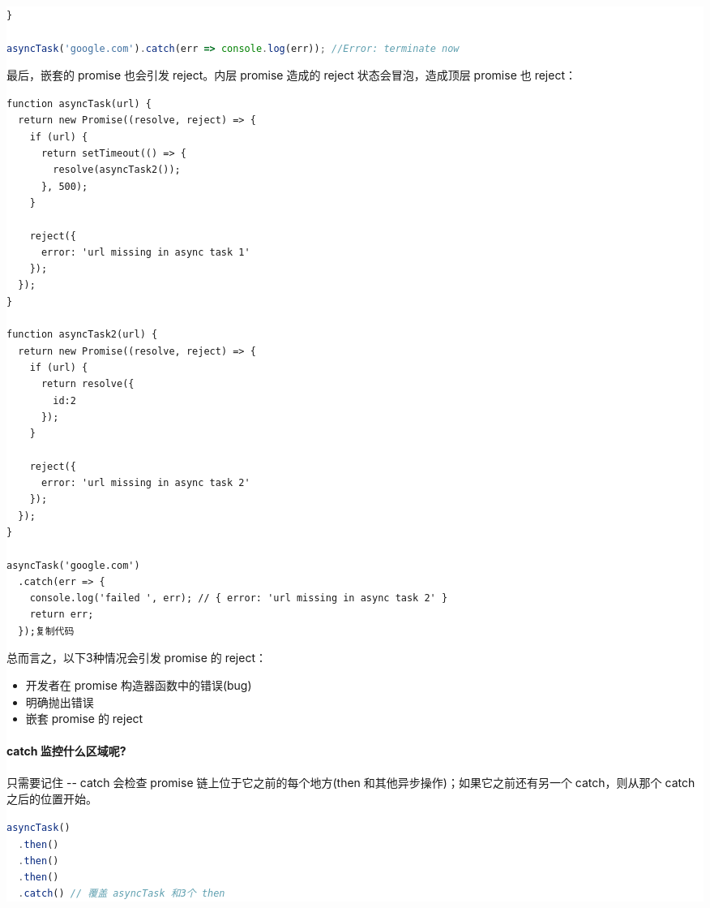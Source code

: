 ```js
}

asyncTask('google.com').catch(err => console.log(err)); //Error: terminate now
```

最后，嵌套的 promise 也会引发 reject。内层 promise 造成的 reject 状态会冒泡，造成顶层 promise 也 reject：

```
function asyncTask(url) {
  return new Promise((resolve, reject) => {
    if (url) {
      return setTimeout(() => {
        resolve(asyncTask2());
      }, 500);
    }

    reject({
      error: 'url missing in async task 1'
    });
  });
}

function asyncTask2(url) {
  return new Promise((resolve, reject) => {
    if (url) {
      return resolve({
        id:2
      });
    }

    reject({
      error: 'url missing in async task 2'
    });
  });
}

asyncTask('google.com')
  .catch(err => {
    console.log('failed ', err); // { error: 'url missing in async task 2' }
    return err;
  });复制代码
```

总而言之，以下3种情况会引发 promise 的 reject：

- 开发者在 promise 构造器函数中的错误(bug)
- 明确抛出错误
- 嵌套 promise 的 reject

#### **catch 监控什么区域呢?**

只需要记住 -- catch 会检查 promise 链上位于它之前的每个地方(then 和其他异步操作)；如果它之前还有另一个 catch，则从那个 catch 之后的位置开始。

```js
asyncTask()
  .then()
  .then()
  .then()
  .catch() // 覆盖 asyncTask 和3个 then
```
